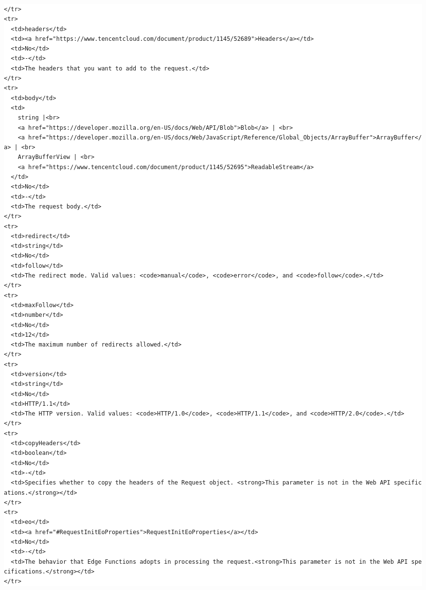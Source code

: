     </tr>
    <tr>
      <td>headers</td>
      <td><a href="https://www.tencentcloud.com/document/product/1145/52689">Headers</a></td>
      <td>No</td>
      <td>-</td>
      <td>The headers that you want to add to the request.</td>
    </tr>
    <tr>
      <td>body</td>
      <td>
        string |<br>
        <a href="https://developer.mozilla.org/en-US/docs/Web/API/Blob">Blob</a> | <br>
        <a href="https://developer.mozilla.org/en-US/docs/Web/JavaScript/Reference/Global_Objects/ArrayBuffer">ArrayBuffer</a> | <br>
        ArrayBufferView | <br>
        <a href="https://www.tencentcloud.com/document/product/1145/52695">ReadableStream</a>
      </td>
      <td>No</td>
      <td>-</td>
      <td>The request body.</td>
    </tr>
    <tr>
      <td>redirect</td>
      <td>string</td>
      <td>No</td>
      <td>follow</td>
      <td>The redirect mode. Valid values: <code>manual</code>, <code>error</code>, and <code>follow</code>.</td>
    </tr>
    <tr>
      <td>maxFollow</td>
      <td>number</td>
      <td>No</td>
      <td>12</td>
      <td>The maximum number of redirects allowed.</td>
    </tr>
    <tr>
      <td>version</td>
      <td>string</td>
      <td>No</td>
      <td>HTTP/1.1</td>
      <td>The HTTP version. Valid values: <code>HTTP/1.0</code>, <code>HTTP/1.1</code>, and <code>HTTP/2.0</code>.</td>
    </tr>
    <tr>
      <td>copyHeaders</td>
      <td>boolean</td>
      <td>No</td>
      <td>-</td>
      <td>Specifies whether to copy the headers of the Request object. <strong>This parameter is not in the Web API specifications.</strong></td>
    </tr>
    <tr>
      <td>eo</td>
      <td><a href="#RequestInitEoProperties">RequestInitEoProperties</a></td>
      <td>No</td>
      <td>-</td>
      <td>The behavior that Edge Functions adopts in processing the request.<strong>This parameter is not in the Web API specifications.</strong></td>
    </tr>
  </tbody>
</table>
